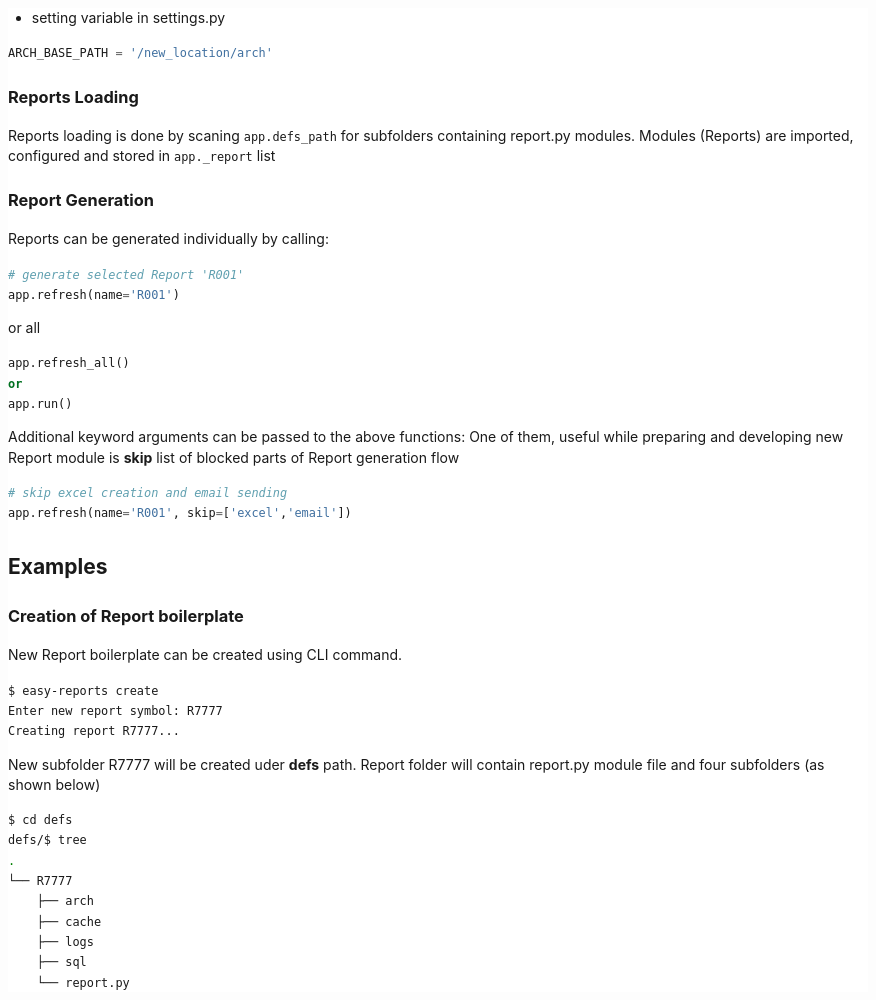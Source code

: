 - setting variable in settings.py
  
```python
ARCH_BASE_PATH = '/new_location/arch'
```

### Reports Loading

Reports loading is done by scaning `app.defs_path` for subfolders containing report.py modules. Modules (Reports) are imported, configured and stored in `app._report` list

### Report Generation

Reports can be generated individually by calling:

```python
# generate selected Report 'R001'
app.refresh(name='R001')
```

or all

```python
app.refresh_all()
or 
app.run()
```

Additional keyword arguments can be passed to the above functions:
One of them, useful while preparing and developing new Report module is **skip** list of blocked parts of Report generation flow

```python
# skip excel creation and email sending
app.refresh(name='R001', skip=['excel','email'])
```

## Examples

### Creation of Report boilerplate

New Report boilerplate can be created using CLI command.

```bash
$ easy-reports create
Enter new report symbol: R7777
Creating report R7777...
```

New subfolder R7777 will be created uder **defs** path.
Report folder will contain report.py module file and four subfolders (as shown below)

```bash
$ cd defs
defs/$ tree
.
└── R7777
    ├── arch
    ├── cache
    ├── logs
    ├── sql
    └── report.py

```
